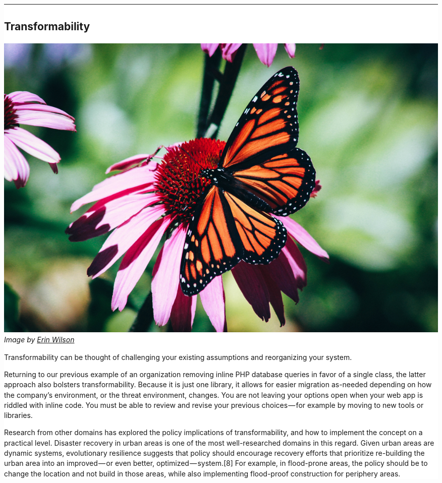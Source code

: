 ***

## Transformability
![Image of a butterfly](/blog/img/resilience-10.jpg)*Image by [Erin Wilson](https://unsplash.com/@erinw)*

Transformability can be thought of challenging your existing assumptions and reorganizing your system.

Returning to our previous example of an organization removing inline PHP database queries in favor of a single class, the latter approach also bolsters transformability. Because it is just one library, it allows for easier migration as-needed depending on how the company’s environment, or the threat environment, changes. You are not leaving your options open when your web app is riddled with inline code. You must be able to review and revise your previous choices — for example by moving to new tools or libraries.

Research from other domains has explored the policy implications of transformability, and how to implement the concept on a practical level. Disaster recovery in urban areas is one of the most well-researched domains in this regard. Given urban areas are dynamic systems, evolutionary resilience suggests that policy should encourage recovery efforts that prioritize re-building the urban area into an improved — or even better, optimized — system.[8] For example, in flood-prone areas, the policy should be to change the location and not build in those areas, while also implementing flood-proof construction for periphery areas.
